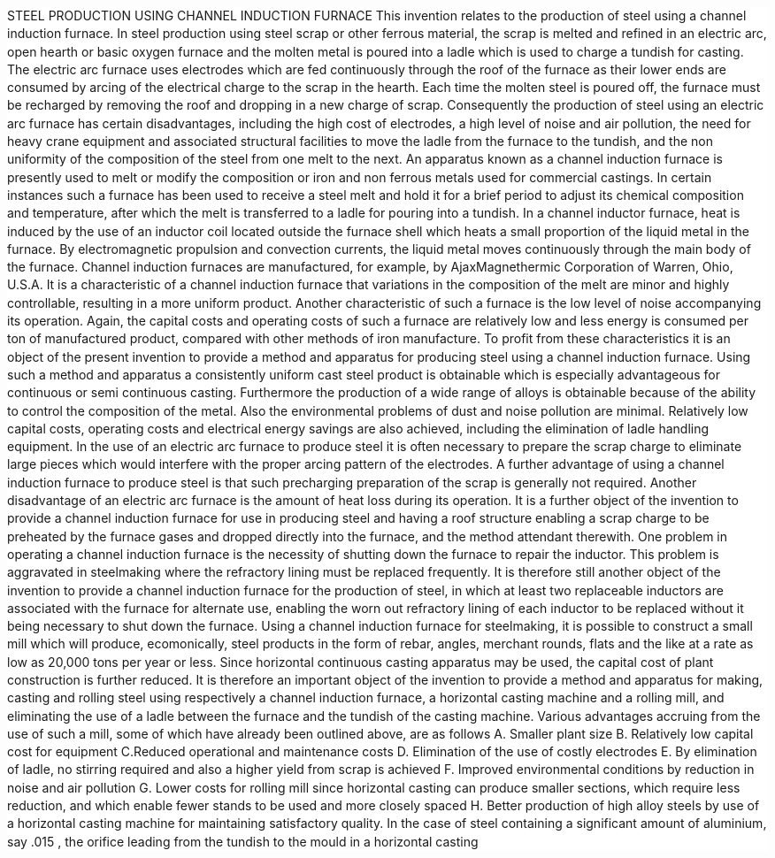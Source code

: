STEEL PRODUCTION USING CHANNEL INDUCTION FURNACE This invention relates to the production of steel using a channel induction furnace. In steel production using steel scrap or other ferrous material, the scrap is melted and refined in an electric arc, open hearth or basic oxygen furnace and the molten metal is poured into a ladle which is used to charge a tundish for casting. The electric arc furnace uses electrodes which are fed continuously through the roof of the furnace as their lower ends are consumed by arcing of the electrical charge to the scrap in the hearth. Each time the molten steel is poured off, the furnace must be recharged by removing the roof and dropping in a new charge of scrap. Consequently the production of steel using an electric arc furnace has certain disadvantages, including the high cost of electrodes, a high level of noise and air pollution, the need for heavy crane equipment and associated structural facilities to move the ladle from the furnace to the tundish, and the non uniformity of the composition of the steel from one melt to the next. An apparatus known as a channel induction furnace is presently used to melt or modify the composition or iron and non ferrous metals used for commercial castings. In certain instances such a furnace has been used to receive a steel melt and hold it for a brief period to adjust its chemical composition and temperature, after which the melt is transferred to a ladle for pouring into a tundish. In a channel inductor furnace, heat is induced by the use of an inductor coil located outside the furnace shell which heats a small proportion of the liquid metal in the furnace. By electromagnetic propulsion and convection currents, the liquid metal moves continuously through the main body of the furnace. Channel induction furnaces are manufactured, for example, by AjaxMagnethermic Corporation of Warren, Ohio, U.S.A. It is a characteristic of a channel induction furnace that variations in the composition of the melt are minor and highly controllable, resulting in a more uniform product. Another characteristic of such a furnace is the low level of noise accompanying its operation. Again, the capital costs and operating costs of such a furnace are relatively low and less energy is consumed per ton of manufactured product, compared with other methods of iron manufacture. To profit from these characteristics it is an object of the present invention to provide a method and apparatus for producing steel using a channel induction furnace. Using such a method and apparatus a consistently uniform cast steel product is obtainable which is especially advantageous for continuous or semi continuous casting. Furthermore the production of a wide range of alloys is obtainable because of the ability to control the composition of the metal. Also the environmental problems of dust and noise pollution are minimal. Relatively low capital costs, operating costs and electrical energy savings are also achieved, including the elimination of ladle handling equipment. In the use of an electric arc furnace to produce steel it is often necessary to prepare the scrap charge to eliminate large pieces which would interfere with the proper arcing pattern of the electrodes. A further advantage of using a channel induction furnace to produce steel is that such precharging preparation of the scrap is generally not required. Another disadvantage of an electric arc furnace is the amount of heat loss during its operation. It is a further object of the invention to provide a channel induction furnace for use in producing steel and having a roof structure enabling a scrap charge to be preheated by the furnace gases and dropped directly into the furnace, and the method attendant therewith. One problem in operating a channel induction furnace is the necessity of shutting down the furnace to repair the inductor. This problem is aggravated in steelmaking where the refractory lining must be replaced frequently. It is therefore still another object of the invention to provide a channel induction furnace for the production of steel, in which at least two replaceable inductors are associated with the furnace for alternate use, enabling the worn out refractory lining of each inductor to be replaced without it being necessary to shut down the furnace. Using a channel induction furnace for steelmaking, it is possible to construct a small mill which will produce, ecomonically, steel products in the form of rebar, angles, merchant rounds, flats and the like at a rate as low as 20,000 tons per year or less. Since horizontal continuous casting apparatus may be used, the capital cost of plant construction is further reduced. It is therefore an important object of the invention to provide a method and apparatus for making, casting and rolling steel using respectively a channel induction furnace, a horizontal casting machine and a rolling mill, and eliminating the use of a ladle between the furnace and the tundish of the casting machine. Various advantages accruing from the use of such a mill, some of which have already been outlined above, are as follows A. Smaller plant size B. Relatively low capital cost for equipment C.Reduced operational and maintenance costs D. Elimination of the use of costly electrodes E. By elimination of ladle, no stirring required and also a higher yield from scrap is achieved F. Improved environmental conditions by reduction in noise and air pollution G. Lower costs for rolling mill since horizontal casting can produce smaller sections, which require less reduction, and which enable fewer stands to be used and more closely spaced H. Better production of high alloy steels by use of a horizontal casting machine for maintaining satisfactory quality. In the case of steel containing a significant amount of aluminium, say .015 , the orifice leading from the tundish to the mould in a horizontal casting